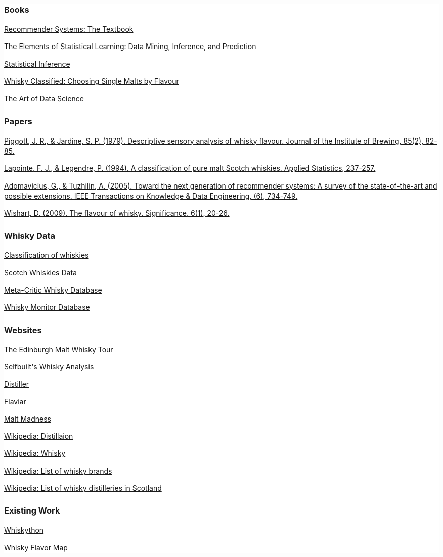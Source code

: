 ### Books

[Recommender Systems: The Textbook](http://a.co/d/dpuZlj3)

[The Elements of Statistical Learning: Data Mining, Inference, and Prediction](http://a.co/d/2CsSuDP)

[Statistical Inference](http://a.co/d/3ENYufy)

[Whisky Classified: Choosing Single Malts by Flavour ](http://a.co/d/cf5epwW)

[The Art of Data Science](https://leanpub.com/artofdatascience)

### Papers

[Piggott, J. R., & Jardine, S. P. (1979). Descriptive sensory analysis of whisky flavour. Journal of the Institute of Brewing, 85(2), 82-85.](https://onlinelibrary.wiley.com/doi/pdf/10.1002/j.2050-0416.1979.tb06830.x)

[Lapointe, F. J., & Legendre, P. (1994). A classification of pure malt Scotch whiskies. Applied Statistics, 237-257.](http://adn.biol.umontreal.ca/~numericalecology/Reprints/Appl%20Stat%2043,%201994.pdf)

[Adomavicius, G., & Tuzhilin, A. (2005). Toward the next generation of recommender systems: A survey of the state-of-the-art and possible extensions. IEEE Transactions on Knowledge & Data Engineering, (6), 734-749.](http://pages.stern.nyu.edu/~atuzhili/pdf/TKDE-Paper-as-Printed.pdf)

[Wishart, D. (2009). The flavour of whisky. Significance, 6(1), 20-26.](https://rss.onlinelibrary.wiley.com/doi/pdf/10.1111/j.1740-9713.2009.00337.x)

### Whisky Data

[Classification of whiskies](http://outreach.mathstat.strath.ac.uk/outreach/nessie/nessie_whisky.html)

[Scotch Whiskies Data](http://adn.biol.umontreal.ca/~numericalecology/data/scotch.html)

[Meta-Critic Whisky Database](https://whiskyanalysis.com/index.php/database)

[Whisky Monitor Database](https://www.whisky-monitor.com/home.jsp)

### Websites

[The Edinburgh Malt Whisky Tour](http://www.dcs.ed.ac.uk/home/jhb/whisky/index.html)

[Selfbuilt's Whisky Analysis](https://whiskyanalysis.com)

[Distiller](https://distiller.com)

[Flaviar](https://flaviar.com)

[Malt Madness](https://www.maltmadness.com/index.html)

[Wikipedia: Distillaion](https://en.wikipedia.org/wiki/Distillation)

[Wikipedia: Whisky](https://en.wikipedia.org/wiki/Whisky)

[Wikipedia: List of whisky brands](https://en.wikipedia.org/wiki/List_of_whisky_brands)

[Wikipedia: List of whisky distilleries in Scotland](https://en.wikipedia.org/wiki/List_of_whisky_distilleries_in_Scotland)

### Existing Work

[Whiskython](https://github.com/cuducos/whiskyton)

[Whisky Flavor Map](https://whiskyanalysis.com/index.php/methodology-introduction/methodology-flavour-comparison)
